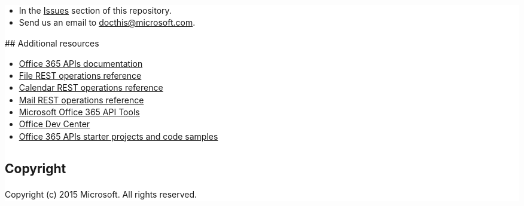 * In the [Issues](https://github.com/OfficeDev/O365-Android-Start/issues) section of this repository.
* Send us an email to [docthis@microsoft.com](mailto:docthis@microsoft.com?subject=Feedback%20on%20the%20Office%20365%20Starter%20project%20for%20Android).
  
<a name="resources"/>
## Additional resources

* [Office 365 APIs documentation](http://msdn.microsoft.com/office/office365/howto/platform-development-overview)
* [File REST operations reference](https://msdn.microsoft.com/office/office365/api/files-rest-operations)
* [Calendar REST operations reference](http://msdn.microsoft.com/office/office365/api/calendar-rest-operations)
* [Mail REST operations reference](https://msdn.microsoft.com/office/office365/api/mail-rest-operations)
* [Microsoft Office 365 API Tools](https://visualstudiogallery.msdn.microsoft.com/a15b85e6-69a7-4fdf-adda-a38066bb5155)
* [Office Dev Center](http://dev.office.com/)
* [Office 365 APIs starter projects and code samples](http://msdn.microsoft.com/en-us/office/office365/howto/starter-projects-and-code-samples)


## Copyright
Copyright (c) 2015 Microsoft. All rights reserved.
